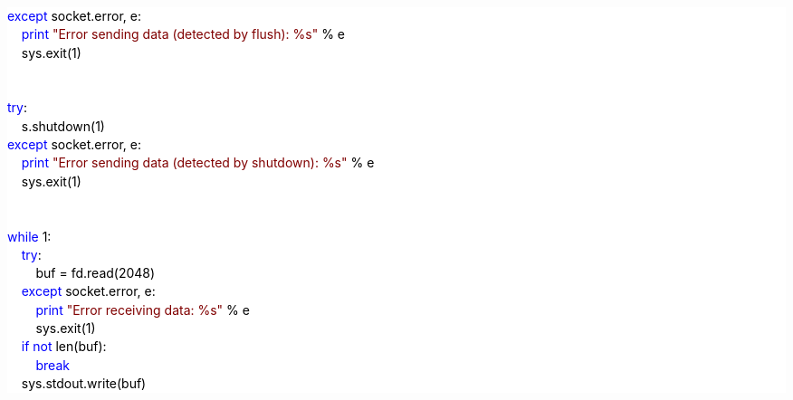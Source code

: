 </span><span style="color: #0000ff;">except</span><span style="color: #000000;">&nbsp;socket.error,&nbsp;e:
<br />
&nbsp;&nbsp;&nbsp;&nbsp;</span><span style="color: #0000ff;">print</span><span style="color: #000000;">&nbsp;</span><span style="color: #800000;">"</span><span style="color: #800000;">Error&nbsp;sending&nbsp;data&nbsp;(detected&nbsp;by&nbsp;flush):&nbsp;%s</span><span style="color: #800000;">"</span><span style="color: #000000;">&nbsp;</span><span style="color: #000000;">%</span><span style="color: #000000;">&nbsp;e
<br />
&nbsp;&nbsp;&nbsp;&nbsp;sys.exit(</span><span style="color: #000000;">1</span><span style="color: #000000;">)
<br />
<br />
<br />
</span><span style="color: #0000ff;">try</span><span style="color: #000000;">:
<br />
&nbsp;&nbsp;&nbsp;&nbsp;s.shutdown(</span><span style="color: #000000;">1</span><span style="color: #000000;">)
<br />
</span><span style="color: #0000ff;">except</span><span style="color: #000000;">&nbsp;socket.error,&nbsp;e:
<br />
&nbsp;&nbsp;&nbsp;&nbsp;</span><span style="color: #0000ff;">print</span><span style="color: #000000;">&nbsp;</span><span style="color: #800000;">"</span><span style="color: #800000;">Error&nbsp;sending&nbsp;data&nbsp;(detected&nbsp;by&nbsp;shutdown):&nbsp;%s</span><span style="color: #800000;">"</span><span style="color: #000000;">&nbsp;</span><span style="color: #000000;">%</span><span style="color: #000000;">&nbsp;e
<br />
&nbsp;&nbsp;&nbsp;&nbsp;sys.exit(</span><span style="color: #000000;">1</span><span style="color: #000000;">)
<br />
<br />
<br />
</span><span style="color: #0000ff;">while</span><span style="color: #000000;">&nbsp;</span><span style="color: #000000;">1</span><span style="color: #000000;">:
<br />
&nbsp;&nbsp;&nbsp;&nbsp;</span><span style="color: #0000ff;">try</span><span style="color: #000000;">:
<br />
&nbsp;&nbsp;&nbsp;&nbsp;&nbsp;&nbsp;&nbsp;&nbsp;buf&nbsp;</span><span style="color: #000000;">=</span><span style="color: #000000;">&nbsp;fd.read(</span><span style="color: #000000;">2048</span><span style="color: #000000;">)
<br />
&nbsp;&nbsp;&nbsp;&nbsp;</span><span style="color: #0000ff;">except</span><span style="color: #000000;">&nbsp;socket.error,&nbsp;e:
<br />
&nbsp;&nbsp;&nbsp;&nbsp;&nbsp;&nbsp;&nbsp;&nbsp;</span><span style="color: #0000ff;">print</span><span style="color: #000000;">&nbsp;</span><span style="color: #800000;">"</span><span style="color: #800000;">Error&nbsp;receiving&nbsp;data:&nbsp;%s</span><span style="color: #800000;">"</span><span style="color: #000000;">&nbsp;</span><span style="color: #000000;">%</span><span style="color: #000000;">&nbsp;e
<br />
&nbsp;&nbsp;&nbsp;&nbsp;&nbsp;&nbsp;&nbsp;&nbsp;sys.exit(</span><span style="color: #000000;">1</span><span style="color: #000000;">)
<br />
&nbsp;&nbsp;&nbsp;&nbsp;</span><span style="color: #0000ff;">if</span><span style="color: #000000;">&nbsp;</span><span style="color: #0000ff;">not</span><span style="color: #000000;">&nbsp;len(buf):
<br />
&nbsp;&nbsp;&nbsp;&nbsp;&nbsp;&nbsp;&nbsp;&nbsp;</span><span style="color: #0000ff;">break</span><span style="color: #000000;">
<br />
&nbsp;&nbsp;&nbsp;&nbsp;sys.stdout.write(buf)</span></div>
